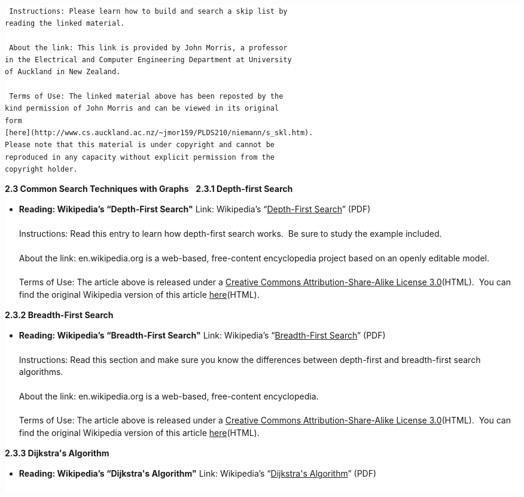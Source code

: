      Instructions: Please learn how to build and search a skip list by
    reading the linked material.  
        
     About the link: This link is provided by John Morris, a professor
    in the Electrical and Computer Engineering Department at University
    of Auckland in New Zealand.  
        
     Terms of Use: The linked material above has been reposted by the
    kind permission of John Morris and can be viewed in its original
    form
    [here](http://www.cs.auckland.ac.nz/~jmor159/PLDS210/niemann/s_skl.htm). 
    Please note that this material is under copyright and cannot be
    reproduced in any capacity without explicit permission from the
    copyright holder.  

**2.3 Common Search Techniques with Graphs** <span id="2.3"></span> 
**2.3.1 Depth-first Search** <span id="2.3.1"></span> 
-   **Reading: Wikipedia’s “Depth-First Search"**
    Link: Wikipedia’s “[Depth-First
    Search](https://resources.saylor.org/wwwresources/archived/site/wp-content/uploads/2012/06/CS408-2.2.1-Binary-Trees.pdf)”
    (PDF)  
        
     Instructions: Read this entry to learn how depth-first search
    works.  Be sure to study the example included.   
        
     About the link: en.wikipedia.org is a web-based, free-content
    encyclopedia project based on an openly editable model.  
        
     Terms of Use: The article above is released under a [Creative
    Commons Attribution-Share-Alike License
    3.0](http://creativecommons.org/licenses/by-sa/3.0/)(HTML).  You can
    find the original Wikipedia version of this article
    [here](http://en.wikipedia.org/wiki/Depth-first_search)(HTML).

**2.3.2 Breadth-First Search** <span id="2.3.2"></span> 
-   **Reading: Wikipedia’s “Breadth-First Search"**
    Link: Wikipedia’s “[Breadth-First
    Search](https://resources.saylor.org/wwwresources/archived/site/wp-content/uploads/2012/06/CS408-2.3.2-BreadthFirstSearch.pdf)”
    (PDF)  
        
     Instructions: Read this section and make sure you know the
    differences between depth-first and breadth-first search
    algorithms.   
        
     About the link: en.wikipedia.org is a web-based, free-content
    encyclopedia.  
        
     Terms of Use: The article above is released under a [Creative
    Commons Attribution-Share-Alike License
    3.0](http://creativecommons.org/licenses/by-sa/3.0/)(HTML).  You can
    find the original Wikipedia version of this article
    [here](http://en.wikipedia.org/wiki/Breadth-first_search)(HTML).

**2.3.3 Dijkstra's Algorithm** <span id="2.3.3"></span> 
-   **Reading: Wikipedia’s “Dijkstra's Algorithm"**
    Link: Wikipedia’s “[Dijkstra's
    Algorithm](https://resources.saylor.org/wwwresources/archived/site/wp-content/uploads/2012/06/CS408-2.3.2-Dijkstras-algorithm.pdf)”
    (PDF)  
        